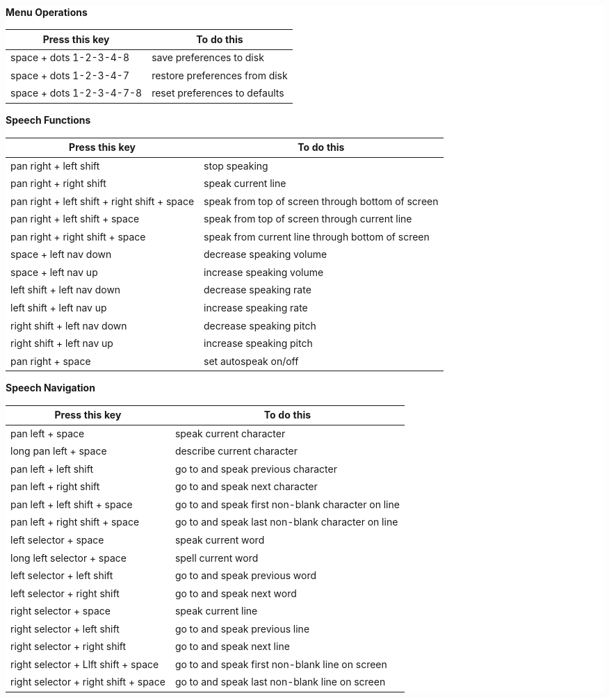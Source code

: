 **Menu Operations**

| Press this key  | To do this |
| ------------- | ------------- |
| space + dots 1-2-3-4-8  | save preferences to disk  |
| space + dots 1-2-3-4-7  | restore preferences from disk  |
| space + dots 1-2-3-4-7-8  | reset preferences to defaults  |

**Speech Functions**

| Press this key  | To do this |
| ------------- | ------------- |
| pan right + left shift  | stop speaking  |
| pan right + right shift  | speak current line  |
| pan right + left shift + right shift + space  | speak from top of screen through bottom of screen  |
| pan right + left shift + space  | speak from top of screen through current line  |
| pan right + right shift + space  | speak from current line through bottom of screen  |
| space + left nav down  | decrease speaking volume  |
| space + left nav up  | increase speaking volume  |
| left shift + left nav down  | decrease speaking rate  |
| left shift + left nav up  | increase speaking rate  |
| right shift + left nav down  | decrease speaking pitch  |
| right shift + left nav up  | increase speaking pitch  |
| pan right + space  | set autospeak on/off  |

**Speech Navigation**

| Press this key  | To do this |
| ------------- | ------------- |
| pan left + space  | speak current character  |
| long pan left + space  | describe current character  |
| pan left + left shift  | go to and speak previous character  |
| pan left + right shift  | go to and speak next character  |
| pan left + left shift + space  | go to and speak first non-blank character on line  |
| pan left + right shift + space  | go to and speak last non-blank character on line  |
| left selector + space  | speak current word  |
| long left selector + space  | spell current word  |
| left selector + left shift  | go to and speak previous word  |
| left selector + right shift  | go to and speak next word  |
| right selector + space  | speak current line  |
| right selector + left shift  | go to and speak previous line  |
| right selector + right shift  | go to and speak next line  |
| right selector + Llft shift + space  | go to and speak first non-blank line on screen  |
| right selector + right shift + space  | go to and speak last non-blank line on screen  |